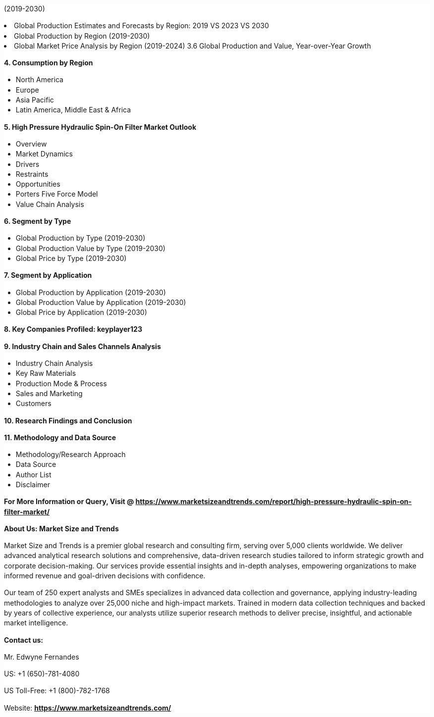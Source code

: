 (2019-2030)</li><li>Global Production Estimates and Forecasts by Region: 2019 VS 2023 VS 2030</li><li>Global Production by Region (2019-2030)</li><li>Global Market Price Analysis by Region (2019-2024) 3.6 Global Production and Value, Year-over-Year Growth</li></ul><p><strong>4. Consumption by Region</strong></p><ul><li>North America</li><li>Europe</li><li>Asia Pacific</li><li>Latin America, Middle East &amp; Africa</li></ul><p><strong>5. High Pressure Hydraulic Spin-On Filter Market Outlook</strong></p><ul><li>Overview</li><li>Market Dynamics</li><li>Drivers</li><li>Restraints</li><li>Opportunities</li><li>Porters Five Force Model</li><li>Value Chain Analysis&nbsp;</li></ul><p><strong>6. Segment by Type</strong></p><ul><li>Global Production by Type (2019-2030)</li><li>Global Production Value by Type (2019-2030)</li><li>Global Price by Type (2019-2030)</li></ul><p><strong>7. Segment by Application</strong></p><ul><li>Global Production by Application (2019-2030)</li><li>Global Production Value by Application (2019-2030)</li><li>Global Price by Application (2019-2030)</li></ul><p><strong>8. Key Companies Profiled: keyplayer123</strong></p><p><strong>9. Industry Chain and Sales Channels Analysis</strong></p><ul><li>Industry Chain Analysis</li><li>Key Raw Materials</li><li>Production Mode &amp; Process</li><li>Sales and Marketing</li><li>Customers</li></ul><p><strong>10. Research Findings and Conclusion</strong></p><p><strong>11. Methodology and Data Source</strong></p><ul><li>Methodology/Research Approach</li><li>Data Source</li><li>Author List</li><li>Disclaimer</li></ul></p><p><strong>For More Information or Query, Visit @ <a href="https://www.marketsizeandtrends.com/report/high-pressure-hydraulic-spin-on-filter-market/">https://www.marketsizeandtrends.com/report/high-pressure-hydraulic-spin-on-filter-market/</a></strong></p><p><strong>About Us: Market Size and Trends</strong></p><p>Market Size and Trends is a premier global research and consulting firm, serving over 5,000 clients worldwide. We deliver advanced analytical research solutions and comprehensive, data-driven research studies tailored to inform strategic growth and corporate decision-making. Our services provide essential insights and in-depth analyses, empowering organizations to make informed revenue and goal-driven decisions with confidence.</p><p>Our team of 250 expert analysts and SMEs specializes in advanced data collection and governance, applying industry-leading methodologies to analyze over 25,000 niche and high-impact markets. Trained in modern data collection techniques and backed by years of collective experience, our analysts utilize superior research methods to deliver precise, insightful, and actionable market intelligence.</p><p><strong>Contact us:</strong></p><p>Mr. Edwyne Fernandes</p><p>US: +1 (650)-781-4080</p><p>US Toll-Free: +1 (800)-782-1768</p><p>Website: <strong><a href="https://www.marketsizeandtrends.com/">https://www.marketsizeandtrends.com/</a></strong></p>
